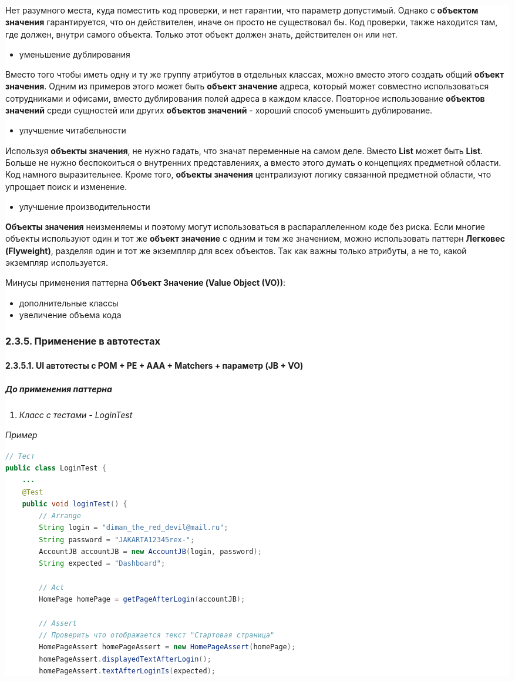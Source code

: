Нет разумного места, куда поместить код проверки, и нет гарантии, что параметр допустимый.
Однако с **объектом значения** гарантируется, что он действителен, иначе он просто не существовал бы. 
Код проверки, также находится там, где должен, внутри самого объекта. 
Только этот объект должен знать, действителен он или нет.

* уменьшение дублирования

Вместо того чтобы иметь одну и ту же группу атрибутов в отдельных классах, можно вместо этого создать общий **объект значения**. 
Одним из примеров этого может быть **объект значение** адреса, который может совместно использоваться сотрудниками и офисами, 
вместо дублирования полей адреса в каждом классе. Повторное использование **объектов значений** среди сущностей или 
других **объектов значений** - хороший способ уменьшить дублирование.

* улучшение читабельности

Используя **объекты значения**, не нужно гадать, что значат переменные на самом деле. 
Вместо **List<String>** может быть **List<PhoneNumber>**. Больше не нужно беспокоиться о внутренних представлениях, 
а вместо этого думать о концепциях предметной области. Код намного выразительнее.
Кроме того, **объекты значения** централизуют логику связанной предметной области, что упрощает поиск и изменение.

* улучшение производительности

**Объекты значения** неизменяемы и поэтому могут использоваться в распараллеленном коде без риска. 
Если многие объекты используют один и тот же **объект значение** с одним и тем же значением, 
можно использовать паттерн **Легковес (Flyweight)**, разделяя один и тот же экземпляр для всех объектов. 
Так как важны только атрибуты, а не то, какой экземпляр используется.

Минусы применения паттерна **Объект Значение (Value Object (VO))**:

* дополнительные классы
* увеличение объема кода

### 2.3.5. Применение в автотестах

#### 2.3.5.1. UI автотесты с POM + PE + AAA + Matchers + параметр (JB + VO)

##### До применения паттерна

1. *Класс с тестами - LoginTest*

*Пример*

```java
// Тест
public class LoginTest {
    ...
    @Test
    public void loginTest() {
        // Arrange
        String login = "diman_the_red_devil@mail.ru";
        String password = "JAKARTA12345rex-";
        AccountJB accountJB = new AccountJB(login, password);
        String expected = "Dashboard";
    
        // Act
        HomePage homePage = getPageAfterLogin(accountJB);
    
        // Assert
        // Проверить что отображается текст "Стартовая страница"
        HomePageAssert homePageAssert = new HomePageAssert(homePage);
        homePageAssert.displayedTextAfterLogin();
        homePageAssert.textAfterLoginIs(expected);
```